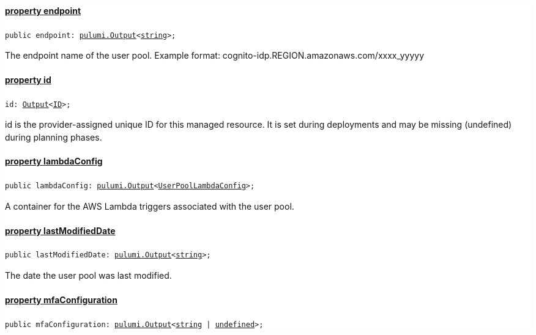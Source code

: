 <h4 class="pdoc-member-header" id="UserPool-endpoint">
<a class="pdoc-child-name" href="https://github.com/pulumi/pulumi-aws/blob/ed0313016d5626d90188604d1cfc2b42aeb10e82/sdk/nodejs/cognito/userPool.ts#L140">property <b>endpoint</b></a>
</h4>

<pre class="highlight"><code><span class='kd'>public </span>endpoint: <a href='/docs/reference/pkg/nodejs/pulumi/pulumi/#Output'>pulumi.Output</a>&lt;<span class='kd'><a href='https://developer.mozilla.org/en-US/docs/Web/JavaScript/Reference/Global_Objects/String'>string</a></span>&gt;;</code></pre>

The endpoint name of the user pool. Example format: cognito-idp.REGION.amazonaws.com/xxxx_yyyyy

<h4 class="pdoc-member-header" id="UserPool-id">
<a class="pdoc-child-name" href="https://github.com/pulumi/pulumi-aws/blob/ed0313016d5626d90188604d1cfc2b42aeb10e82/sdk/nodejs/cognito/userPool.ts#L69">property <b>id</b></a>
</h4>

<pre class="highlight"><code><span class='kd'></span>id: <a href='/docs/reference/pkg/nodejs/pulumi/pulumi/#Output'>Output</a>&lt;<a href='/docs/reference/pkg/nodejs/pulumi/pulumi/#ID'>ID</a>&gt;;</code></pre>

id is the provider-assigned unique ID for this managed resource.  It is set during
deployments and may be missing (undefined) during planning phases.

<h4 class="pdoc-member-header" id="UserPool-lambdaConfig">
<a class="pdoc-child-name" href="https://github.com/pulumi/pulumi-aws/blob/ed0313016d5626d90188604d1cfc2b42aeb10e82/sdk/nodejs/cognito/userPool.ts#L144">property <b>lambdaConfig</b></a>
</h4>

<pre class="highlight"><code><span class='kd'>public </span>lambdaConfig: <a href='/docs/reference/pkg/nodejs/pulumi/pulumi/#Output'>pulumi.Output</a>&lt;<a href='/docs/reference/pkg/nodejs/pulumi/aws/types/output/#UserPoolLambdaConfig'>UserPoolLambdaConfig</a>&gt;;</code></pre>

A container for the AWS Lambda triggers associated with the user pool.

<h4 class="pdoc-member-header" id="UserPool-lastModifiedDate">
<a class="pdoc-child-name" href="https://github.com/pulumi/pulumi-aws/blob/ed0313016d5626d90188604d1cfc2b42aeb10e82/sdk/nodejs/cognito/userPool.ts#L148">property <b>lastModifiedDate</b></a>
</h4>

<pre class="highlight"><code><span class='kd'>public </span>lastModifiedDate: <a href='/docs/reference/pkg/nodejs/pulumi/pulumi/#Output'>pulumi.Output</a>&lt;<span class='kd'><a href='https://developer.mozilla.org/en-US/docs/Web/JavaScript/Reference/Global_Objects/String'>string</a></span>&gt;;</code></pre>

The date the user pool was last modified.

<h4 class="pdoc-member-header" id="UserPool-mfaConfiguration">
<a class="pdoc-child-name" href="https://github.com/pulumi/pulumi-aws/blob/ed0313016d5626d90188604d1cfc2b42aeb10e82/sdk/nodejs/cognito/userPool.ts#L152">property <b>mfaConfiguration</b></a>
</h4>

<pre class="highlight"><code><span class='kd'>public </span>mfaConfiguration: <a href='/docs/reference/pkg/nodejs/pulumi/pulumi/#Output'>pulumi.Output</a>&lt;<span class='kd'><a href='https://developer.mozilla.org/en-US/docs/Web/JavaScript/Reference/Global_Objects/String'>string</a></span> | <span class='kd'><a href='https://developer.mozilla.org/en-US/docs/Web/JavaScript/Reference/Global_Objects/undefined'>undefined</a></span>&gt;;</code></pre>
